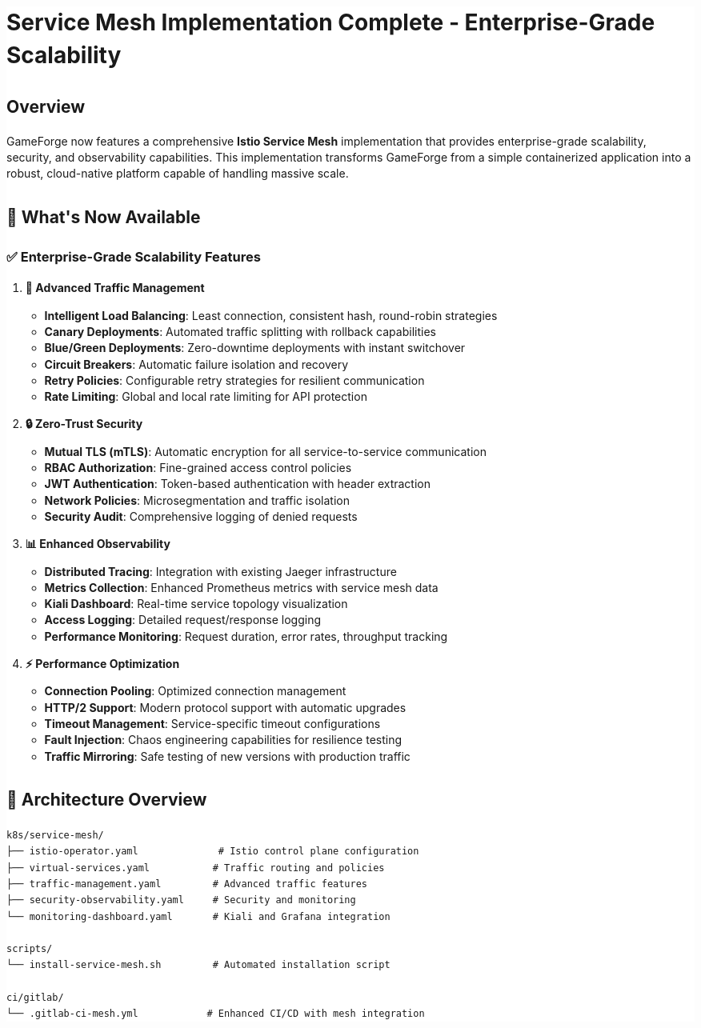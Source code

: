 # Service Mesh Implementation Complete - Enterprise-Grade Scalability

## Overview

GameForge now features a comprehensive **Istio Service Mesh** implementation that provides enterprise-grade scalability, security, and observability capabilities. This implementation transforms GameForge from a simple containerized application into a robust, cloud-native platform capable of handling massive scale.

## 🚀 **What's Now Available**

### **✅ Enterprise-Grade Scalability Features**

1. **🔀 Advanced Traffic Management**
   - **Intelligent Load Balancing**: Least connection, consistent hash, round-robin strategies
   - **Canary Deployments**: Automated traffic splitting with rollback capabilities
   - **Blue/Green Deployments**: Zero-downtime deployments with instant switchover
   - **Circuit Breakers**: Automatic failure isolation and recovery
   - **Retry Policies**: Configurable retry strategies for resilient communication
   - **Rate Limiting**: Global and local rate limiting for API protection

2. **🔒 Zero-Trust Security**
   - **Mutual TLS (mTLS)**: Automatic encryption for all service-to-service communication
   - **RBAC Authorization**: Fine-grained access control policies
   - **JWT Authentication**: Token-based authentication with header extraction
   - **Network Policies**: Microsegmentation and traffic isolation
   - **Security Audit**: Comprehensive logging of denied requests

3. **📊 Enhanced Observability**
   - **Distributed Tracing**: Integration with existing Jaeger infrastructure
   - **Metrics Collection**: Enhanced Prometheus metrics with service mesh data
   - **Kiali Dashboard**: Real-time service topology visualization
   - **Access Logging**: Detailed request/response logging
   - **Performance Monitoring**: Request duration, error rates, throughput tracking

4. **⚡ Performance Optimization**
   - **Connection Pooling**: Optimized connection management
   - **HTTP/2 Support**: Modern protocol support with automatic upgrades
   - **Timeout Management**: Service-specific timeout configurations
   - **Fault Injection**: Chaos engineering capabilities for resilience testing
   - **Traffic Mirroring**: Safe testing of new versions with production traffic

## **📁 Architecture Overview**

```
k8s/service-mesh/
├── istio-operator.yaml              # Istio control plane configuration
├── virtual-services.yaml           # Traffic routing and policies
├── traffic-management.yaml         # Advanced traffic features
├── security-observability.yaml     # Security and monitoring
└── monitoring-dashboard.yaml       # Kiali and Grafana integration

scripts/
└── install-service-mesh.sh         # Automated installation script

ci/gitlab/
└── .gitlab-ci-mesh.yml            # Enhanced CI/CD with mesh integration
```
